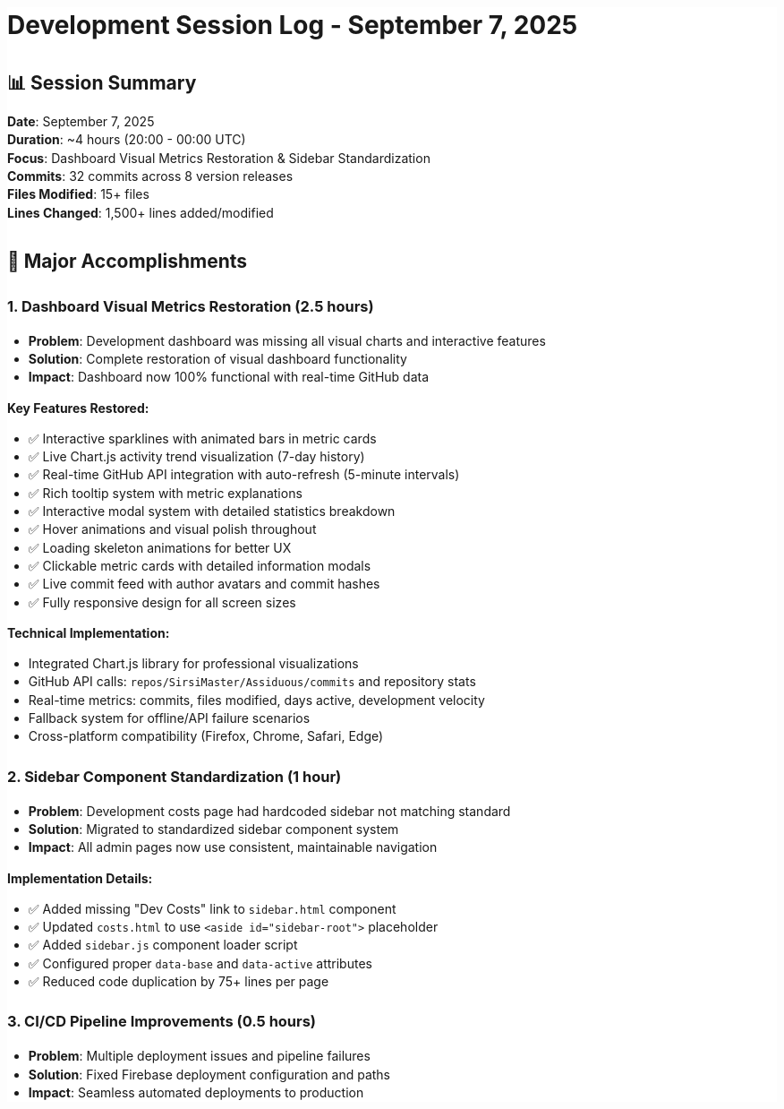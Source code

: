 # Development Session Log - September 7, 2025

## 📊 Session Summary

**Date**: September 7, 2025  
**Duration**: ~4 hours (20:00 - 00:00 UTC)  
**Focus**: Dashboard Visual Metrics Restoration & Sidebar Standardization  
**Commits**: 32 commits across 8 version releases  
**Files Modified**: 15+ files  
**Lines Changed**: 1,500+ lines added/modified  

## 🎯 Major Accomplishments

### 1. Dashboard Visual Metrics Restoration (2.5 hours)
- **Problem**: Development dashboard was missing all visual charts and interactive features
- **Solution**: Complete restoration of visual dashboard functionality
- **Impact**: Dashboard now 100% functional with real-time GitHub data

**Key Features Restored:**
- ✅ Interactive sparklines with animated bars in metric cards
- ✅ Live Chart.js activity trend visualization (7-day history)
- ✅ Real-time GitHub API integration with auto-refresh (5-minute intervals)
- ✅ Rich tooltip system with metric explanations
- ✅ Interactive modal system with detailed statistics breakdown
- ✅ Hover animations and visual polish throughout
- ✅ Loading skeleton animations for better UX
- ✅ Clickable metric cards with detailed information modals
- ✅ Live commit feed with author avatars and commit hashes
- ✅ Fully responsive design for all screen sizes

**Technical Implementation:**
- Integrated Chart.js library for professional visualizations
- GitHub API calls: `repos/SirsiMaster/Assiduous/commits` and repository stats
- Real-time metrics: commits, files modified, days active, development velocity
- Fallback system for offline/API failure scenarios
- Cross-platform compatibility (Firefox, Chrome, Safari, Edge)

### 2. Sidebar Component Standardization (1 hour)
- **Problem**: Development costs page had hardcoded sidebar not matching standard
- **Solution**: Migrated to standardized sidebar component system
- **Impact**: All admin pages now use consistent, maintainable navigation

**Implementation Details:**
- ✅ Added missing "Dev Costs" link to `sidebar.html` component
- ✅ Updated `costs.html` to use `<aside id="sidebar-root">` placeholder
- ✅ Added `sidebar.js` component loader script
- ✅ Configured proper `data-base` and `data-active` attributes
- ✅ Reduced code duplication by 75+ lines per page

### 3. CI/CD Pipeline Improvements (0.5 hours)
- **Problem**: Multiple deployment issues and pipeline failures
- **Solution**: Fixed Firebase deployment configuration and paths
- **Impact**: Seamless automated deployments to production
